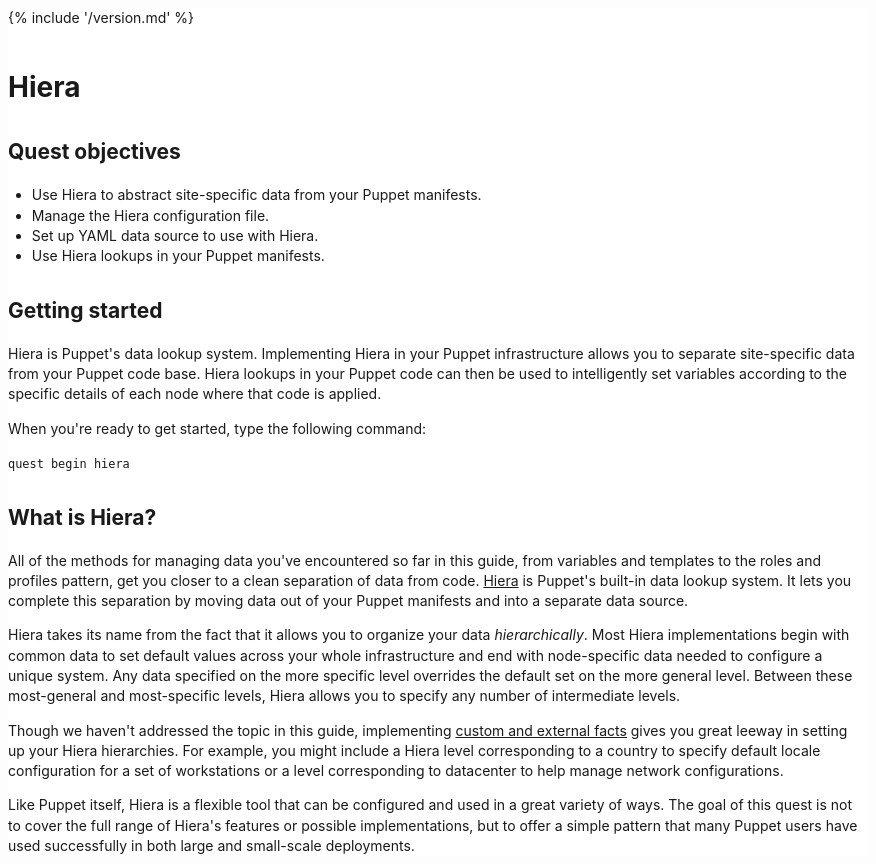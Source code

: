 {% include '/version.md' %}

# Hiera

## Quest objectives

- Use Hiera to abstract site-specific data from your Puppet manifests.
- Manage the Hiera configuration file.
- Set up YAML data source to use with Hiera.
- Use Hiera lookups in your Puppet manifests.

## Getting started

Hiera is Puppet's data lookup system. Implementing Hiera in your Puppet
infrastructure allows you to separate site-specific data from your Puppet code
base. Hiera lookups in your Puppet code can then be used to intelligently set
variables according to the specific details of each node where that code is
applied.

When you're ready to get started, type the following command:

    quest begin hiera

## What is Hiera?

All of the methods for managing data you've encountered so far in this guide,
from variables and templates to the roles and profiles pattern, get you closer
to a clean separation of data from code.
[Hiera](https://puppet.com/docs/puppet/latest/hiera_intro.html) is Puppet's
built-in data lookup system. It lets you complete this separation by moving
data out of your Puppet manifests and into a separate data source.

Hiera takes its name from the fact that it allows you to organize your data
*hierarchically*. Most Hiera implementations begin with common data to set
default values across your whole infrastructure and end with node-specific data
needed to configure a unique system. Any data specified on the more specific
level overrides the default set on the more general level. Between these
most-general and most-specific levels, Hiera allows you to specify any number
of intermediate levels.

Though we haven't addressed the topic in this guide, implementing [custom and
external facts](https://puppet.com/docs/facter/latest/custom_facts.html) gives
you great leeway in setting up your Hiera hierarchies. For example, you might
include a Hiera level corresponding to a country to specify default locale
configuration for a set of workstations or a level corresponding to datacenter
to help manage network configurations.

Like Puppet itself, Hiera is a flexible tool that can be configured and used in
a great variety of ways. The goal of this quest is not to cover the full range
of Hiera's features or possible implementations, but to offer a simple pattern
that many Puppet users have used successfully in both large and small-scale
deployments.
